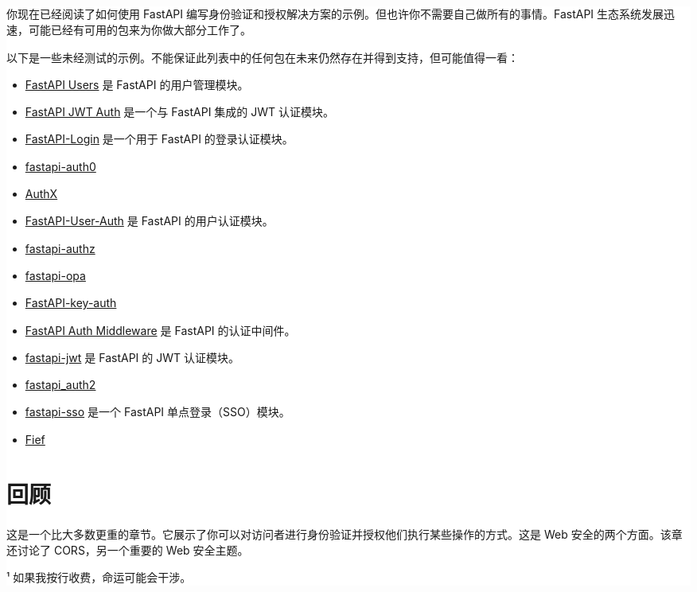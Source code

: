 你现在已经阅读了如何使用 FastAPI 编写身份验证和授权解决方案的示例。但也许你不需要自己做所有的事情。FastAPI 生态系统发展迅速，可能已经有可用的包来为你做大部分工作了。

以下是一些未经测试的示例。不能保证此列表中的任何包在未来仍然存在并得到支持，但可能值得一看：

+   [FastAPI Users](https://oreil.ly/ueVfq) 是 FastAPI 的用户管理模块。

+   [FastAPI JWT Auth](https://oreil.ly/ooGSK) 是一个与 FastAPI 集成的 JWT 认证模块。

+   [FastAPI-Login](https://oreil.ly/oWA3p) 是一个用于 FastAPI 的登录认证模块。

+   [fastapi-auth0](https://oreil.ly/fHfkU)

+   [AuthX](https://authx.yezz.me)

+   [FastAPI-User-Auth](https://oreil.ly/J57xu) 是 FastAPI 的用户认证模块。

+   [fastapi-authz](https://oreil.ly/aAGzW)

+   [fastapi-opa](https://oreil.ly/Bvzv3)

+   [FastAPI-key-auth](https://oreil.ly/s-Ui5)

+   [FastAPI Auth Middleware](https://oreil.ly/jnR-s) 是 FastAPI 的认证中间件。

+   [fastapi-jwt](https://oreil.ly/RrxUZ) 是 FastAPI 的 JWT 认证模块。

+   [fastapi_auth2](https://oreil.ly/5DXkB)

+   [fastapi-sso](https://oreil.ly/GLTdt) 是一个 FastAPI 单点登录（SSO）模块。

+   [Fief](https://www.fief.dev)

# 回顾

这是一个比大多数更重的章节。它展示了你可以对访问者进行身份验证并授权他们执行某些操作的方式。这是 Web 安全的两个方面。该章还讨论了 CORS，另一个重要的 Web 安全主题。

¹ 如果我按行收费，命运可能会干涉。
